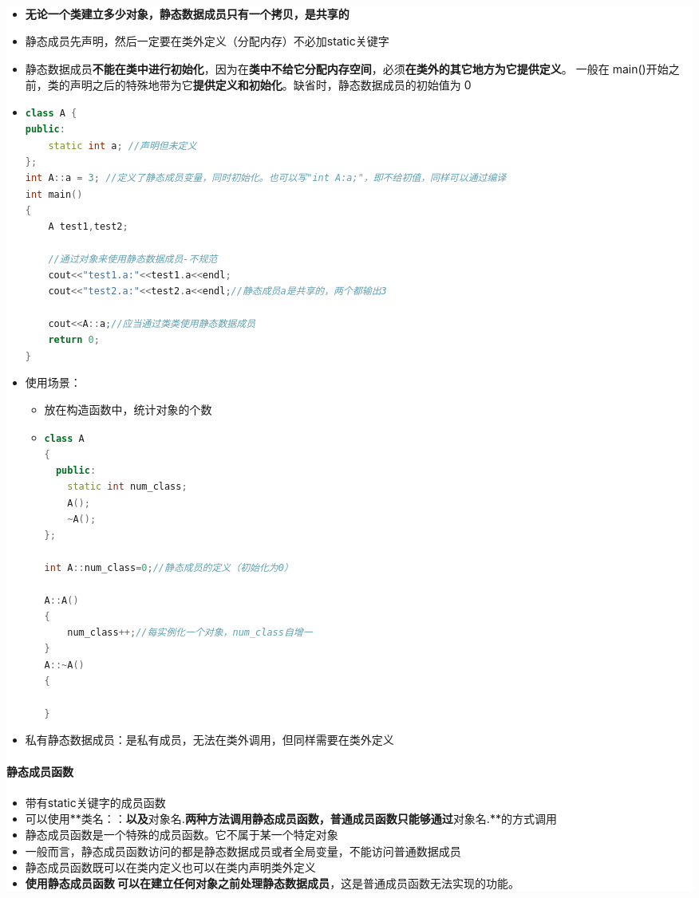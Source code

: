   - **无论一个类建立多少对象，静态数据成员只有一个拷贝，是共享的**

  - 静态成员先声明，然后一定要在类外定义（分配内存）不必加static关键字

  - 静态数据成员**不能在类中进行初始化**，因为在**类中不给它分配内存空间**，必须**在类外的其它地方为它提供定义**。 一般在 main()开始之前，类的声明之后的特殊地带为它**提供定义和初始化**。缺省时，静态数据成员的初始值为 0

  - ```c++
    class A {
    public:
    	static int a; //声明但未定义
    };
    int A::a = 3; //定义了静态成员变量，同时初始化。也可以写"int A:a;"，即不给初值，同样可以通过编译
    int main() 
    {
    	A test1,test2;
        
        //通过对象来使用静态数据成员-不规范
        cout<<"test1.a:"<<test1.a<<endl;
        cout<<"test2.a:"<<test2.a<<endl;//静态成员a是共享的，两个都输出3
        
        cout<<A::a;//应当通过类类使用静态数据成员
    	return 0;
    }
    ```

  - 使用场景：

    - 放在构造函数中，统计对象的个数

    - ```c++
      class A
      {
        public:
          static int num_class;
          A();
          ~A();
      };
      
      int A::num_class=0;//静态成员的定义（初始化为0）
      
      A::A()
      {
          num_class++;//每实例化一个对象，num_class自增一
      }
      A::~A()
      {
          
      }
      ```

  - 私有静态数据成员：是私有成员，无法在类外调用，但同样需要在类外定义

#### 静态成员函数

  - 带有static关键字的成员函数
  - 可以使用**类名：：**以及**对象名.**两种方法调用静态成员函数，普通成员函数只能够通过**对象名.**的方式调用
  - 静态成员函数是一个特殊的成员函数。它不属于某一个特定对象
  - 一般而言，静态成员函数访问的都是静态数据成员或者全局变量，不能访问普通数据成员
  - 静态成员函数既可以在类内定义也可以在类内声明类外定义
  - **使用静态成员函数 可以在建立任何对象之前处理静态数据成员**，这是普通成员函数无法实现的功能。
